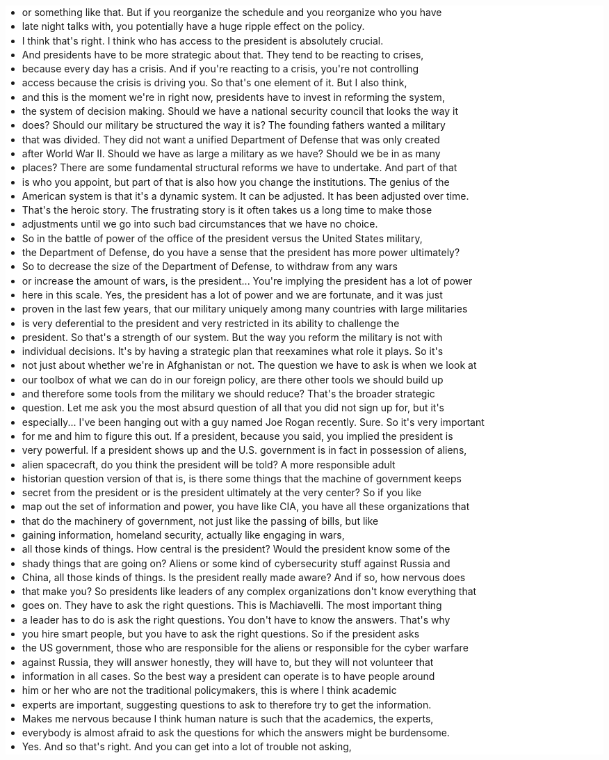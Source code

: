 *  or something like that. But if you reorganize the schedule and you reorganize who you have
*  late night talks with, you potentially have a huge ripple effect on the policy.
*  I think that's right. I think who has access to the president is absolutely crucial.
*  And presidents have to be more strategic about that. They tend to be reacting to crises,
*  because every day has a crisis. And if you're reacting to a crisis, you're not controlling
*  access because the crisis is driving you. So that's one element of it. But I also think,
*  and this is the moment we're in right now, presidents have to invest in reforming the system,
*  the system of decision making. Should we have a national security council that looks the way it
*  does? Should our military be structured the way it is? The founding fathers wanted a military
*  that was divided. They did not want a unified Department of Defense that was only created
*  after World War II. Should we have as large a military as we have? Should we be in as many
*  places? There are some fundamental structural reforms we have to undertake. And part of that
*  is who you appoint, but part of that is also how you change the institutions. The genius of the
*  American system is that it's a dynamic system. It can be adjusted. It has been adjusted over time.
*  That's the heroic story. The frustrating story is it often takes us a long time to make those
*  adjustments until we go into such bad circumstances that we have no choice.
*  So in the battle of power of the office of the president versus the United States military,
*  the Department of Defense, do you have a sense that the president has more power ultimately?
*  So to decrease the size of the Department of Defense, to withdraw from any wars
*  or increase the amount of wars, is the president... You're implying the president has a lot of power
*  here in this scale. Yes, the president has a lot of power and we are fortunate, and it was just
*  proven in the last few years, that our military uniquely among many countries with large militaries
*  is very deferential to the president and very restricted in its ability to challenge the
*  president. So that's a strength of our system. But the way you reform the military is not with
*  individual decisions. It's by having a strategic plan that reexamines what role it plays. So it's
*  not just about whether we're in Afghanistan or not. The question we have to ask is when we look at
*  our toolbox of what we can do in our foreign policy, are there other tools we should build up
*  and therefore some tools from the military we should reduce? That's the broader strategic
*  question. Let me ask you the most absurd question of all that you did not sign up for, but it's
*  especially... I've been hanging out with a guy named Joe Rogan recently. Sure. So it's very important
*  for me and him to figure this out. If a president, because you said, you implied the president is
*  very powerful. If a president shows up and the U.S. government is in fact in possession of aliens,
*  alien spacecraft, do you think the president will be told? A more responsible adult
*  historian question version of that is, is there some things that the machine of government keeps
*  secret from the president or is the president ultimately at the very center? So if you like
*  map out the set of information and power, you have like CIA, you have all these organizations that
*  that do the machinery of government, not just like the passing of bills, but like
*  gaining information, homeland security, actually like engaging in wars,
*  all those kinds of things. How central is the president? Would the president know some of the
*  shady things that are going on? Aliens or some kind of cybersecurity stuff against Russia and
*  China, all those kinds of things. Is the president really made aware? And if so, how nervous does
*  that make you? So presidents like leaders of any complex organizations don't know everything that
*  goes on. They have to ask the right questions. This is Machiavelli. The most important thing
*  a leader has to do is ask the right questions. You don't have to know the answers. That's why
*  you hire smart people, but you have to ask the right questions. So if the president asks
*  the US government, those who are responsible for the aliens or responsible for the cyber warfare
*  against Russia, they will answer honestly, they will have to, but they will not volunteer that
*  information in all cases. So the best way a president can operate is to have people around
*  him or her who are not the traditional policymakers, this is where I think academic
*  experts are important, suggesting questions to ask to therefore try to get the information.
*  Makes me nervous because I think human nature is such that the academics, the experts,
*  everybody is almost afraid to ask the questions for which the answers might be burdensome.
*  Yes. And so that's right. And you can get into a lot of trouble not asking,